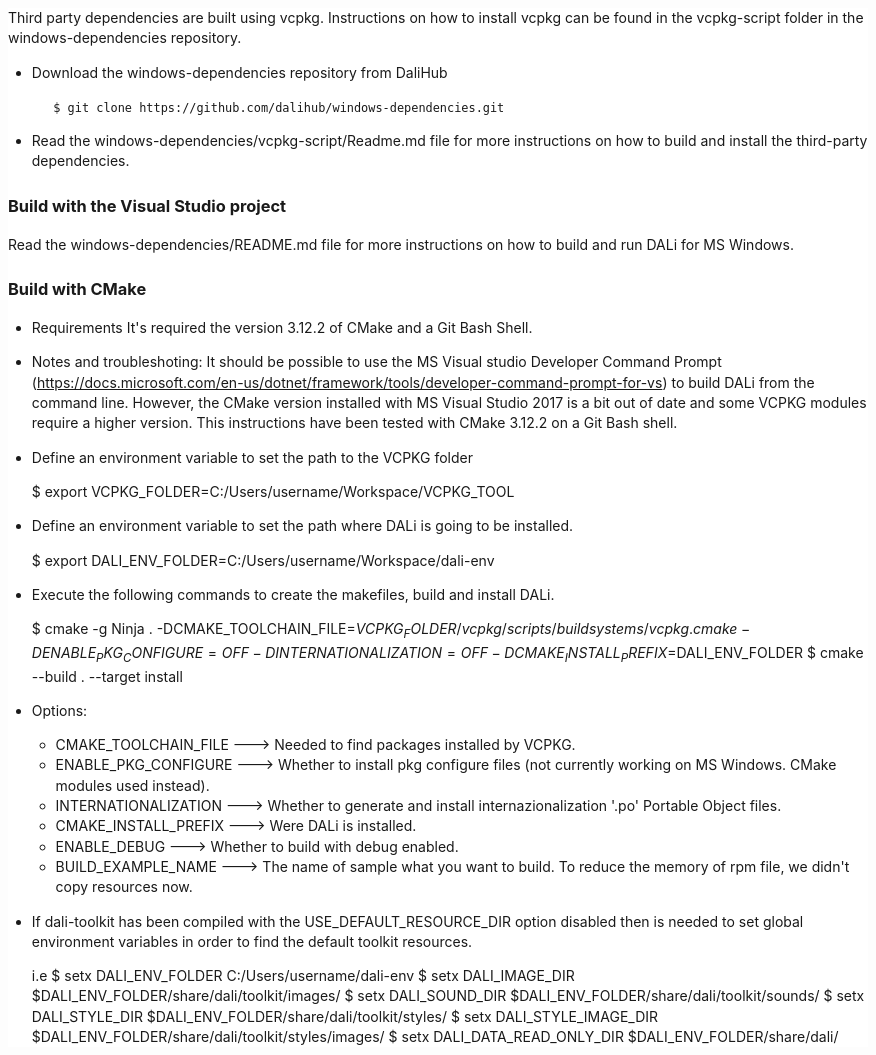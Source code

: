 Third party dependencies are built using vcpkg. Instructions on how to install vcpkg can be found in the
vcpkg-script folder in the windows-dependencies repository.

- Download the windows-dependencies repository from DaliHub

         $ git clone https://github.com/dalihub/windows-dependencies.git

- Read the windows-dependencies/vcpkg-script/Readme.md file for more instructions on how to build and install the third-party dependencies.

### Build with the Visual Studio project
  Read the windows-dependencies/README.md file for more instructions on how to build and run DALi for MS Windows.

### Build with CMake

  * Requirements
    It's required the version 3.12.2 of CMake and a Git Bash Shell.

  * Notes and troubleshoting:
    It should be possible to use the MS Visual studio Developer Command Prompt (https://docs.microsoft.com/en-us/dotnet/framework/tools/developer-command-prompt-for-vs) to build DALi from the command line.
    However, the CMake version installed with MS Visual Studio 2017 is a bit out of date and some VCPKG modules require a higher version.
    This instructions have been tested with CMake 3.12.2 on a Git Bash shell.

  * Define an environment variable to set the path to the VCPKG folder

    $ export VCPKG_FOLDER=C:/Users/username/Workspace/VCPKG_TOOL

  * Define an environment variable to set the path where DALi is going to be installed.

    $ export DALI_ENV_FOLDER=C:/Users/username/Workspace/dali-env

  * Execute the following commands to create the makefiles, build and install DALi.

    $ cmake -g Ninja . -DCMAKE_TOOLCHAIN_FILE=$VCPKG_FOLDER/vcpkg/scripts/buildsystems/vcpkg.cmake -DENABLE_PKG_CONFIGURE=OFF -DINTERNATIONALIZATION=OFF -DCMAKE_INSTALL_PREFIX=$DALI_ENV_FOLDER
    $ cmake --build . --target install

  * Options:
    - CMAKE_TOOLCHAIN_FILE  ---> Needed to find packages installed by VCPKG.
    - ENABLE_PKG_CONFIGURE  ---> Whether to install pkg configure files (not currently working on MS Windows. CMake modules used instead).
    - INTERNATIONALIZATION  ---> Whether to generate and install internazionalization '.po' Portable Object files.
    - CMAKE_INSTALL_PREFIX  ---> Were DALi is installed.
    - ENABLE_DEBUG          ---> Whether to build with debug enabled.
    - BUILD_EXAMPLE_NAME    ---> The name of sample what you want to build. To reduce the memory of rpm file, we didn't copy resources now.

  * If dali-toolkit has been compiled with the USE_DEFAULT_RESOURCE_DIR option disabled then is needed to set global environment variables in order to find the default toolkit resources.

    i.e
    $ setx DALI_ENV_FOLDER C:/Users/username/dali-env
    $ setx DALI_IMAGE_DIR $DALI_ENV_FOLDER/share/dali/toolkit/images/
    $ setx DALI_SOUND_DIR $DALI_ENV_FOLDER/share/dali/toolkit/sounds/
    $ setx DALI_STYLE_DIR $DALI_ENV_FOLDER/share/dali/toolkit/styles/
    $ setx DALI_STYLE_IMAGE_DIR $DALI_ENV_FOLDER/share/dali/toolkit/styles/images/
    $ setx DALI_DATA_READ_ONLY_DIR $DALI_ENV_FOLDER/share/dali/
